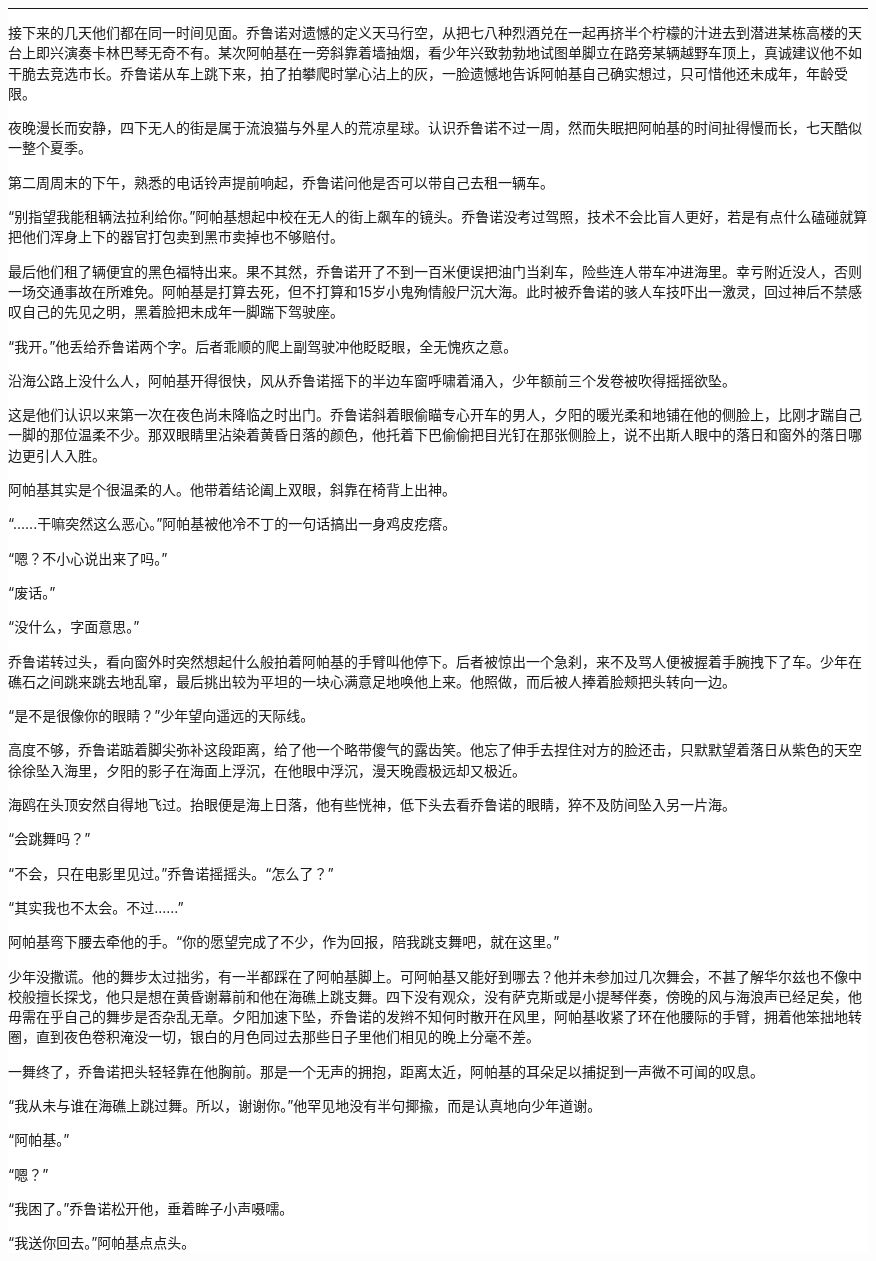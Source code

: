 ------

接下来的几天他们都在同一时间见面。乔鲁诺对遗憾的定义天马行空，从把七八种烈酒兑在一起再挤半个柠檬的汁进去到潜进某栋高楼的天台上即兴演奏卡林巴琴无奇不有。某次阿帕基在一旁斜靠着墙抽烟，看少年兴致勃勃地试图单脚立在路旁某辆越野车顶上，真诚建议他不如干脆去竞选市长。乔鲁诺从车上跳下来，拍了拍攀爬时掌心沾上的灰，一脸遗憾地告诉阿帕基自己确实想过，只可惜他还未成年，年龄受限。

夜晚漫长而安静，四下无人的街是属于流浪猫与外星人的荒凉星球。认识乔鲁诺不过一周，然而失眠把阿帕基的时间扯得慢而长，七天酷似一整个夏季。

第二周周末的下午，熟悉的电话铃声提前响起，乔鲁诺问他是否可以带自己去租一辆车。

“别指望我能租辆法拉利给你。”阿帕基想起中校在无人的街上飙车的镜头。乔鲁诺没考过驾照，技术不会比盲人更好，若是有点什么磕碰就算把他们浑身上下的器官打包卖到黑市卖掉也不够赔付。

最后他们租了辆便宜的黑色福特出来。果不其然，乔鲁诺开了不到一百米便误把油门当刹车，险些连人带车冲进海里。幸亏附近没人，否则一场交通事故在所难免。阿帕基是打算去死，但不打算和15岁小鬼殉情般尸沉大海。此时被乔鲁诺的骇人车技吓出一激灵，回过神后不禁感叹自己的先见之明，黑着脸把未成年一脚踹下驾驶座。

“我开。”他丢给乔鲁诺两个字。后者乖顺的爬上副驾驶冲他眨眨眼，全无愧疚之意。

沿海公路上没什么人，阿帕基开得很快，风从乔鲁诺摇下的半边车窗呼啸着涌入，少年额前三个发卷被吹得摇摇欲坠。

这是他们认识以来第一次在夜色尚未降临之时出门。乔鲁诺斜着眼偷瞄专心开车的男人，夕阳的暖光柔和地铺在他的侧脸上，比刚才踹自己一脚的那位温柔不少。那双眼睛里沾染着黄昏日落的颜色，他托着下巴偷偷把目光钉在那张侧脸上，说不出斯人眼中的落日和窗外的落日哪边更引人入胜。

阿帕基其实是个很温柔的人。他带着结论阖上双眼，斜靠在椅背上出神。

“......干嘛突然这么恶心。”阿帕基被他冷不丁的一句话搞出一身鸡皮疙瘩。

“嗯？不小心说出来了吗。”

“废话。”

“没什么，字面意思。”

乔鲁诺转过头，看向窗外时突然想起什么般拍着阿帕基的手臂叫他停下。后者被惊出一个急刹，来不及骂人便被握着手腕拽下了车。少年在礁石之间跳来跳去地乱窜，最后挑出较为平坦的一块心满意足地唤他上来。他照做，而后被人捧着脸颊把头转向一边。

“是不是很像你的眼睛？”少年望向遥远的天际线。

高度不够，乔鲁诺踮着脚尖弥补这段距离，给了他一个略带傻气的露齿笑。他忘了伸手去捏住对方的脸还击，只默默望着落日从紫色的天空徐徐坠入海里，夕阳的影子在海面上浮沉，在他眼中浮沉，漫天晚霞极远却又极近。

海鸥在头顶安然自得地飞过。抬眼便是海上日落，他有些恍神，低下头去看乔鲁诺的眼睛，猝不及防间坠入另一片海。

“会跳舞吗？”

“不会，只在电影里见过。”乔鲁诺摇摇头。“怎么了？”

“其实我也不太会。不过......”

阿帕基弯下腰去牵他的手。“你的愿望完成了不少，作为回报，陪我跳支舞吧，就在这里。”

少年没撒谎。他的舞步太过拙劣，有一半都踩在了阿帕基脚上。可阿帕基又能好到哪去？他并未参加过几次舞会，不甚了解华尔兹也不像中校般擅长探戈，他只是想在黄昏谢幕前和他在海礁上跳支舞。四下没有观众，没有萨克斯或是小提琴伴奏，傍晚的风与海浪声已经足矣，他毋需在乎自己的舞步是否杂乱无章。夕阳加速下坠，乔鲁诺的发辫不知何时散开在风里，阿帕基收紧了环在他腰际的手臂，拥着他笨拙地转圈，直到夜色卷积淹没一切，银白的月色同过去那些日子里他们相见的晚上分毫不差。

一舞终了，乔鲁诺把头轻轻靠在他胸前。那是一个无声的拥抱，距离太近，阿帕基的耳朵足以捕捉到一声微不可闻的叹息。

“我从未与谁在海礁上跳过舞。所以，谢谢你。”他罕见地没有半句揶揄，而是认真地向少年道谢。

“阿帕基。”

“嗯？”

“我困了。”乔鲁诺松开他，垂着眸子小声嗫嚅。

“我送你回去。”阿帕基点点头。
